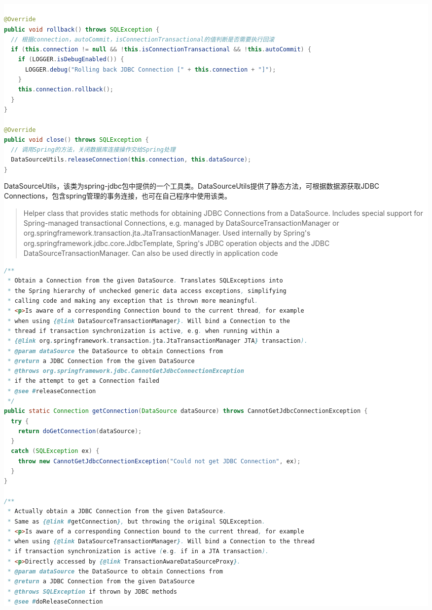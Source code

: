 ```java

@Override
public void rollback() throws SQLException {
  // 根据connection，autoCommit，isConnectionTransactional的值判断是否需要执行回滚
  if (this.connection != null && !this.isConnectionTransactional && !this.autoCommit) {
    if (LOGGER.isDebugEnabled()) {
      LOGGER.debug("Rolling back JDBC Connection [" + this.connection + "]");
    }
    this.connection.rollback();
  }
}

@Override
public void close() throws SQLException {
  // 调用Spring的方法，关闭数据库连接操作交给Spring处理
  DataSourceUtils.releaseConnection(this.connection, this.dataSource);
}
```

DataSourceUtils，该类为spring-jdbc包中提供的一个工具类。DataSourceUtils提供了静态方法，可根据数据源获取JDBC Connections，包含spring管理的事务连接，也可在自己程序中使用该类。

> Helper class that provides static methods for obtaining JDBC Connections from a DataSource. Includes special support for Spring-managed transactional Connections, e.g. managed by DataSourceTransactionManager or org.springframework.transaction.jta.JtaTransactionManager.
Used internally by Spring's org.springframework.jdbc.core.JdbcTemplate, Spring's JDBC operation objects and the JDBC DataSourceTransactionManager. Can also be used directly in application code

```java
/**
 * Obtain a Connection from the given DataSource. Translates SQLExceptions into
 * the Spring hierarchy of unchecked generic data access exceptions, simplifying
 * calling code and making any exception that is thrown more meaningful.
 * <p>Is aware of a corresponding Connection bound to the current thread, for example
 * when using {@link DataSourceTransactionManager}. Will bind a Connection to the
 * thread if transaction synchronization is active, e.g. when running within a
 * {@link org.springframework.transaction.jta.JtaTransactionManager JTA} transaction).
 * @param dataSource the DataSource to obtain Connections from
 * @return a JDBC Connection from the given DataSource
 * @throws org.springframework.jdbc.CannotGetJdbcConnectionException
 * if the attempt to get a Connection failed
 * @see #releaseConnection
 */
public static Connection getConnection(DataSource dataSource) throws CannotGetJdbcConnectionException {
  try {
    return doGetConnection(dataSource);
  }
  catch (SQLException ex) {
    throw new CannotGetJdbcConnectionException("Could not get JDBC Connection", ex);
  }
}

/**
 * Actually obtain a JDBC Connection from the given DataSource.
 * Same as {@link #getConnection}, but throwing the original SQLException.
 * <p>Is aware of a corresponding Connection bound to the current thread, for example
 * when using {@link DataSourceTransactionManager}. Will bind a Connection to the thread
 * if transaction synchronization is active (e.g. if in a JTA transaction).
 * <p>Directly accessed by {@link TransactionAwareDataSourceProxy}.
 * @param dataSource the DataSource to obtain Connections from
 * @return a JDBC Connection from the given DataSource
 * @throws SQLException if thrown by JDBC methods
 * @see #doReleaseConnection
```